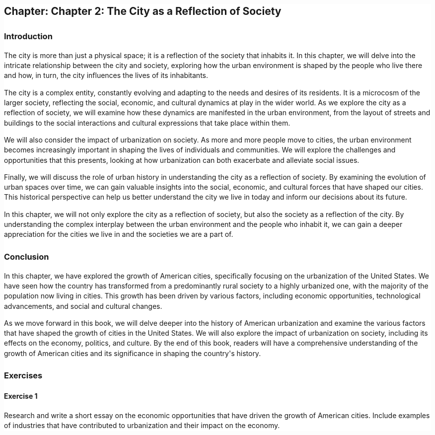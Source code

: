## Chapter: Chapter 2: The City as a Reflection of Society

### Introduction

The city is more than just a physical space; it is a reflection of the society that inhabits it. In this chapter, we will delve into the intricate relationship between the city and society, exploring how the urban environment is shaped by the people who live there and how, in turn, the city influences the lives of its inhabitants.

The city is a complex entity, constantly evolving and adapting to the needs and desires of its residents. It is a microcosm of the larger society, reflecting the social, economic, and cultural dynamics at play in the wider world. As we explore the city as a reflection of society, we will examine how these dynamics are manifested in the urban environment, from the layout of streets and buildings to the social interactions and cultural expressions that take place within them.

We will also consider the impact of urbanization on society. As more and more people move to cities, the urban environment becomes increasingly important in shaping the lives of individuals and communities. We will explore the challenges and opportunities that this presents, looking at how urbanization can both exacerbate and alleviate social issues.

Finally, we will discuss the role of urban history in understanding the city as a reflection of society. By examining the evolution of urban spaces over time, we can gain valuable insights into the social, economic, and cultural forces that have shaped our cities. This historical perspective can help us better understand the city we live in today and inform our decisions about its future.

In this chapter, we will not only explore the city as a reflection of society, but also the society as a reflection of the city. By understanding the complex interplay between the urban environment and the people who inhabit it, we can gain a deeper appreciation for the cities we live in and the societies we are a part of.




### Conclusion

In this chapter, we have explored the growth of American cities, specifically focusing on the urbanization of the United States. We have seen how the country has transformed from a predominantly rural society to a highly urbanized one, with the majority of the population now living in cities. This growth has been driven by various factors, including economic opportunities, technological advancements, and social and cultural changes.

As we move forward in this book, we will delve deeper into the history of American urbanization and examine the various factors that have shaped the growth of cities in the United States. We will also explore the impact of urbanization on society, including its effects on the economy, politics, and culture. By the end of this book, readers will have a comprehensive understanding of the growth of American cities and its significance in shaping the country's history.

### Exercises

#### Exercise 1
Research and write a short essay on the economic opportunities that have driven the growth of American cities. Include examples of industries that have contributed to urbanization and their impact on the economy.

